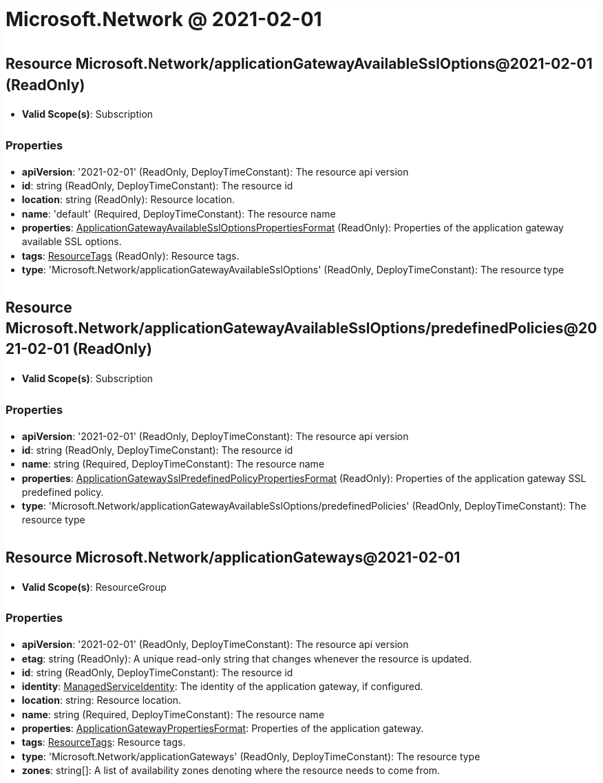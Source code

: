 # Microsoft.Network @ 2021-02-01

## Resource Microsoft.Network/applicationGatewayAvailableSslOptions@2021-02-01 (ReadOnly)
* **Valid Scope(s)**: Subscription
### Properties
* **apiVersion**: '2021-02-01' (ReadOnly, DeployTimeConstant): The resource api version
* **id**: string (ReadOnly, DeployTimeConstant): The resource id
* **location**: string (ReadOnly): Resource location.
* **name**: 'default' (Required, DeployTimeConstant): The resource name
* **properties**: [ApplicationGatewayAvailableSslOptionsPropertiesFormat](#applicationgatewayavailablessloptionspropertiesformat) (ReadOnly): Properties of the application gateway available SSL options.
* **tags**: [ResourceTags](#resourcetags) (ReadOnly): Resource tags.
* **type**: 'Microsoft.Network/applicationGatewayAvailableSslOptions' (ReadOnly, DeployTimeConstant): The resource type

## Resource Microsoft.Network/applicationGatewayAvailableSslOptions/predefinedPolicies@2021-02-01 (ReadOnly)
* **Valid Scope(s)**: Subscription
### Properties
* **apiVersion**: '2021-02-01' (ReadOnly, DeployTimeConstant): The resource api version
* **id**: string (ReadOnly, DeployTimeConstant): The resource id
* **name**: string (Required, DeployTimeConstant): The resource name
* **properties**: [ApplicationGatewaySslPredefinedPolicyPropertiesFormat](#applicationgatewaysslpredefinedpolicypropertiesformat) (ReadOnly): Properties of the application gateway SSL predefined policy.
* **type**: 'Microsoft.Network/applicationGatewayAvailableSslOptions/predefinedPolicies' (ReadOnly, DeployTimeConstant): The resource type

## Resource Microsoft.Network/applicationGateways@2021-02-01
* **Valid Scope(s)**: ResourceGroup
### Properties
* **apiVersion**: '2021-02-01' (ReadOnly, DeployTimeConstant): The resource api version
* **etag**: string (ReadOnly): A unique read-only string that changes whenever the resource is updated.
* **id**: string (ReadOnly, DeployTimeConstant): The resource id
* **identity**: [ManagedServiceIdentity](#managedserviceidentity): The identity of the application gateway, if configured.
* **location**: string: Resource location.
* **name**: string (Required, DeployTimeConstant): The resource name
* **properties**: [ApplicationGatewayPropertiesFormat](#applicationgatewaypropertiesformat): Properties of the application gateway.
* **tags**: [ResourceTags](#resourcetags): Resource tags.
* **type**: 'Microsoft.Network/applicationGateways' (ReadOnly, DeployTimeConstant): The resource type
* **zones**: string[]: A list of availability zones denoting where the resource needs to come from.

